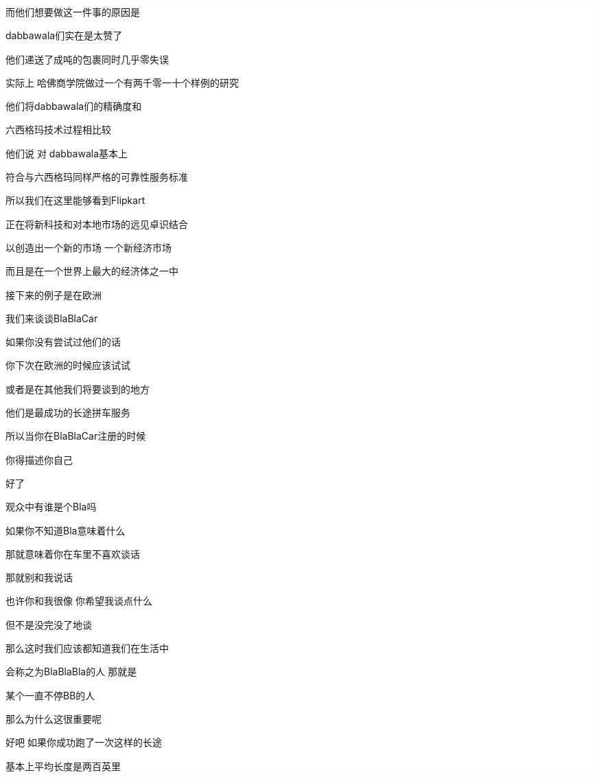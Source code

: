 而他们想要做这一件事的原因是

dabbawala们实在是太赞了

他们递送了成吨的包裹同时几乎零失误

实际上  哈佛商学院做过一个有两千零一十个样例的研究

他们将dabbawala们的精确度和

六西格玛技术过程相比较

他们说  对  dabbawala基本上

符合与六西格玛同样严格的可靠性服务标准

所以我们在这里能够看到Flipkart

正在将新科技和对本地市场的远见卓识结合

以创造出一个新的市场  一个新经济市场

而且是在一个世界上最大的经济体之一中

接下来的例子是在欧洲

我们来谈谈BlaBlaCar

如果你没有尝试过他们的话

你下次在欧洲的时候应该试试

或者是在其他我们将要谈到的地方

他们是最成功的长途拼车服务

所以当你在BlaBlaCar注册的时候

你得描述你自己

好了

观众中有谁是个Bla吗

如果你不知道Bla意味着什么

那就意味着你在车里不喜欢谈话

那就别和我说话

也许你和我很像  你希望我谈点什么

但不是没完没了地谈

那么这时我们应该都知道我们在生活中

会称之为BlaBlaBla的人  那就是

某个一直不停BB的人

那么为什么这很重要呢

好吧  如果你成功跑了一次这样的长途

基本上平均长度是两百英里
